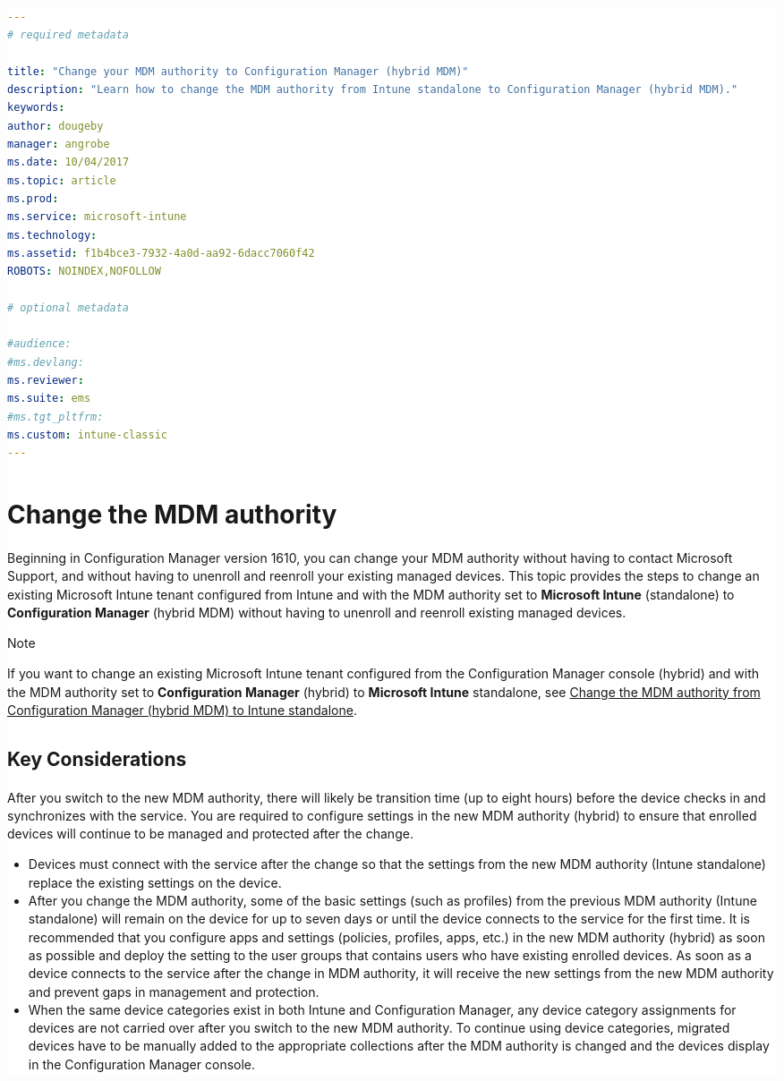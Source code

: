 ```yaml
---
# required metadata

title: "Change your MDM authority to Configuration Manager (hybrid MDM)"
description: "Learn how to change the MDM authority from Intune standalone to Configuration Manager (hybrid MDM)."
keywords:
author: dougeby
manager: angrobe
ms.date: 10/04/2017
ms.topic: article
ms.prod:
ms.service: microsoft-intune
ms.technology:
ms.assetid: f1b4bce3-7932-4a0d-aa92-6dacc7060f42
ROBOTS: NOINDEX,NOFOLLOW

# optional metadata

#audience:
#ms.devlang:
ms.reviewer:
ms.suite: ems
#ms.tgt_pltfrm:
ms.custom: intune-classic
---
```

# Change the MDM authority
Beginning in Configuration Manager version 1610, you can change your MDM authority without having to contact Microsoft Support, and without having to unenroll and reenroll your existing managed devices. This topic provides the steps to change an existing Microsoft Intune tenant configured from Intune and with the MDM authority set to **Microsoft Intune** (standalone) to **Configuration Manager** (hybrid MDM) without having to unenroll and reenroll existing managed devices.

> [!Note]    
> If you want to change an existing Microsoft Intune tenant configured from the Configuration Manager console (hybrid) and with the MDM authority set to **Configuration Manager** (hybrid) to **Microsoft Intune** standalone, see [Change the MDM authority from Configuration Manager (hybrid MDM) to Intune standalone](https://docs.microsoft.com/sccm/mdm/deploy-use/change-mdm-authority). 


## Key Considerations
After you switch to the new MDM authority, there will likely be transition time (up to eight hours) before the device checks in and synchronizes with the service. You are required to configure settings in the new MDM authority (hybrid) to ensure that enrolled devices will continue to be managed and protected after the change. 
- Devices must connect with the service after the change so that the settings from the new MDM authority (Intune standalone) replace the existing settings on the device.
- After you change the MDM authority, some of the basic settings (such as profiles) from the previous MDM authority (Intune standalone) will remain on the device for up to seven days or until the device connects to the service for the first time. It is recommended that you configure apps and settings (policies, profiles, apps, etc.) in the new MDM authority (hybrid) as soon as possible and deploy the setting to the user groups that contains users who have existing enrolled devices. As soon as a device connects to the service after the change in MDM authority, it will receive the new settings from the new MDM authority and prevent gaps in management and protection.
- When the same device categories exist in both Intune and Configuration Manager, any device category assignments for devices are not carried over after you switch to the new MDM authority. To continue using device categories, migrated devices have to be manually added to the appropriate collections after the MDM authority is changed and the devices display in the Configuration Manager console.